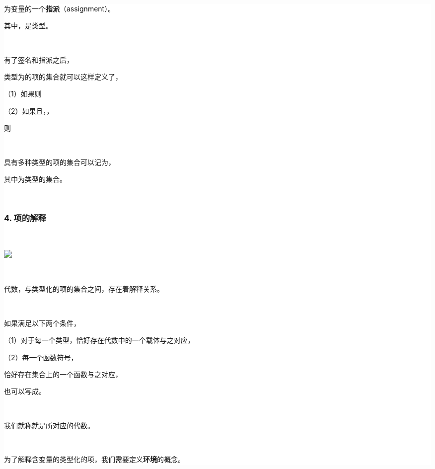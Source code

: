 为变量<span data-katex="x_1,\cdots,x_k"></span>的一个**指派**（assignment）。

其中，<span data-katex="s_1,\cdots,x_k"></span>是类型。

<br/>

有了签名和指派之后，

类型为<span data-katex="s"></span>的项的集合<span data-katex="Terms^s\left ( \Sigma,\Gamma \right )"></span>就可以这样定义了，

（1）如果<span data-katex="x:s\in \Gamma"></span>则<span data-katex="x\in Terms^s\left ( \Sigma,\Gamma \right )"></span>

（2）如果<span data-katex="f:s_1\times \cdots \times s_k\rightarrow s"></span>且<span data-katex="M_i\in Terms^{s_i}\left ( \Sigma,\Gamma \right )"></span>，<span data-katex="i=1,\cdots ,n"></span>，

则<span data-katex="fM_1\cdots M_k\in Terms^s\left ( \Sigma,\Gamma \right )"></span>

<br/>

具有多种类型的项的集合可以记为<span data-katex="\left \{ Terms^s\left ( \Sigma,\Gamma \right ) \right \}_{s\in S}"></span>，

其中<span data-katex="S"></span>为类型的集合。

<br/>

### 4. 项的解释

<br/>

![](https://upload-images.jianshu.io/upload_images/1023733-a73d509196611e04.png?imageMogr2/auto-orient/strip%7CimageView2/2/w/1240)

<br/>

<span data-katex="\Sigma"></span>代数，与类型化的项的集合之间，存在着解释关系。

<br/>

如果满足以下两个条件，

（1）对于每一个类型<span data-katex="s\in S"></span>，恰好存在<span data-katex="\Sigma"></span>代数中的一个载体<span data-katex="A^s"></span>与之对应，

（2）每一个函数符号<span data-katex="f:s_1\times \cdots \times s_k\rightarrow s"></span>，

恰好存在集合上的一个函数<span data-katex="\mathscr{I}(f):A^{s_1}\times \cdots \times A^{s_k}\rightarrow A^s"></span>与之对应，

<span data-katex="\mathscr{I}(f)"></span>也可以写成<span data-katex="f^{\mathscr{A}}"></span>。

<br/>

我们就称<span data-katex="\mathscr{A}=\left \langle \left \{ A^s \right \}_{s\in S}, \mathscr{I} \right \rangle"></span>就是<span data-katex="\left \{ Terms^s\left ( \Sigma,\Gamma \right ) \right \}_{s\in S}"></span>所对应的<span data-katex="\Sigma"></span>代数。

<br/>

为了解释含变量的类型化的项，我们需要定义**环境**的概念。
